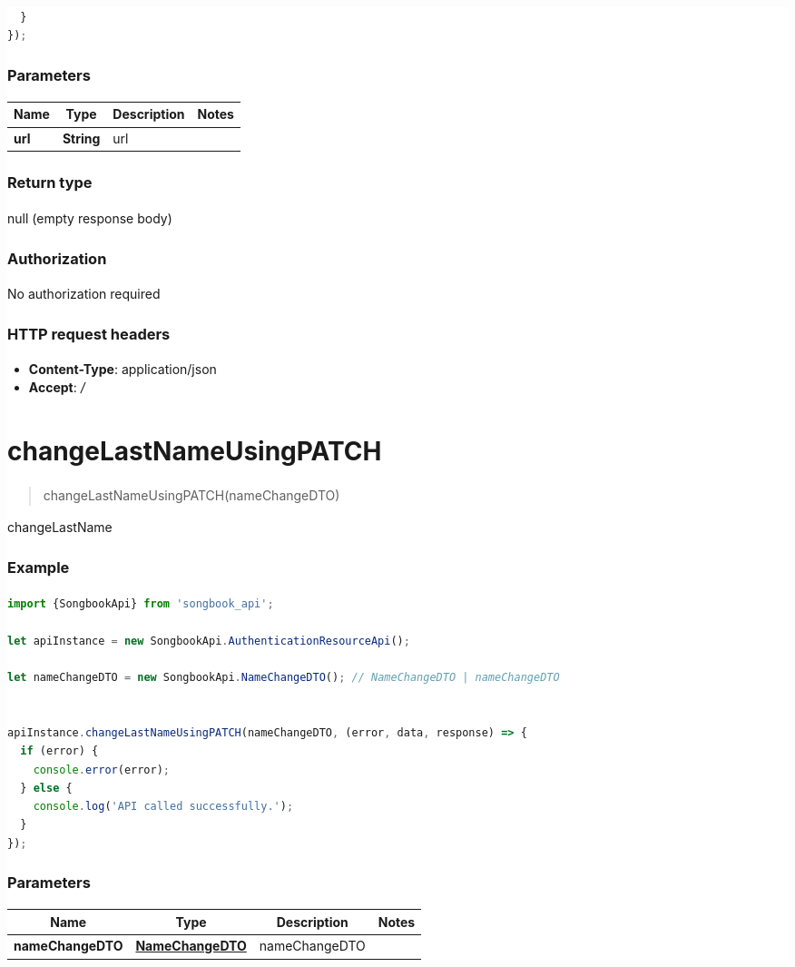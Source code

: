 ```javascript
  }
});
```

### Parameters

Name | Type | Description  | Notes
------------- | ------------- | ------------- | -------------
 **url** | **String**| url | 

### Return type

null (empty response body)

### Authorization

No authorization required

### HTTP request headers

 - **Content-Type**: application/json
 - **Accept**: */*

<a name="changeLastNameUsingPATCH"></a>
# **changeLastNameUsingPATCH**
> changeLastNameUsingPATCH(nameChangeDTO)

changeLastName

### Example
```javascript
import {SongbookApi} from 'songbook_api';

let apiInstance = new SongbookApi.AuthenticationResourceApi();

let nameChangeDTO = new SongbookApi.NameChangeDTO(); // NameChangeDTO | nameChangeDTO


apiInstance.changeLastNameUsingPATCH(nameChangeDTO, (error, data, response) => {
  if (error) {
    console.error(error);
  } else {
    console.log('API called successfully.');
  }
});
```

### Parameters

Name | Type | Description  | Notes
------------- | ------------- | ------------- | -------------
 **nameChangeDTO** | [**NameChangeDTO**](NameChangeDTO.md)| nameChangeDTO | 
